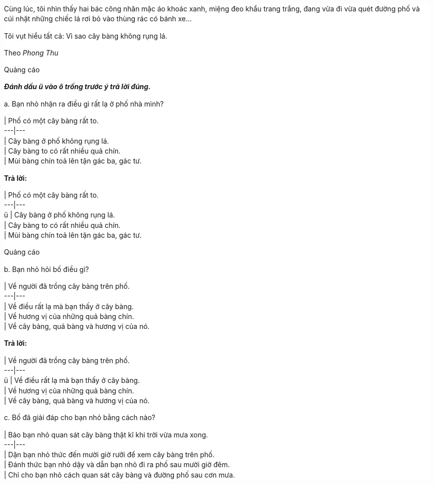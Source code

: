 Cùng lúc, tôi nhìn thấy hai bác công nhân mặc áo khoác xanh, miệng đeo khẩu trang trắng, đang vừa đi vừa quét đường phố và cúi nhặt những chiếc lá rơi bỏ vào thùng rác có bánh xe... 

Tôi vụt hiểu tất cả: Vì sao cây bàng không rụng lá. 

Theo _Phong Thu_

Quảng cáo

**_Đánh dấu_ _ü_ _vào ô trống trước ý trả lời đúng._**

a. Bạn nhỏ nhận ra điều gì rất lạ ở phố nhà mình? 

|  Phố có một cây bàng rất to.  
---|---  
|  Cây bàng ở phố không rụng lá.  
|  Cây bàng to có rất nhiều quả chín.  
|  Mùi bàng chín toả lên tận gác ba, gác tư.  
  
**Trả lời:**

|  Phố có một cây bàng rất to.  
---|---  
ü |  Cây bàng ở phố không rụng lá.  
|  Cây bàng to có rất nhiều quả chín.  
|  Mùi bàng chín toả lên tận gác ba, gác tư.  
  
Quảng cáo

b. Bạn nhỏ hỏi bố điều gì? 

|  Về người đã trồng cây bàng trên phố.  
---|---  
|  Về điều rất lạ mà bạn thấy ở cây bàng.  
|  Về hương vị của những quả bàng chín.  
|  Về cây bàng, quả bàng và hương vị của nó.  
  
**Trả lời:**

|  Về người đã trồng cây bàng trên phố.  
---|---  
ü |  Về điều rất lạ mà bạn thấy ở cây bàng.  
|  Về hương vị của những quả bàng chín.  
|  Về cây bàng, quả bàng và hương vị của nó.  
  
c. Bố đã giải đáp cho bạn nhỏ bằng cách nào?

|  Bảo bạn nhỏ quan sát cây bàng thật kĩ khi trời vừa mưa xong.  
---|---  
|  Dặn bạn nhỏ thức đến mười giờ rưỡi để xem cây bàng trên phố.  
|  Đánh thức bạn nhỏ dậy và dẫn bạn nhỏ đi ra phố sau mười giờ đêm.  
|  Chỉ cho bạn nhỏ cách quan sát cây bàng và đường phố sau cơn mưa.  
  